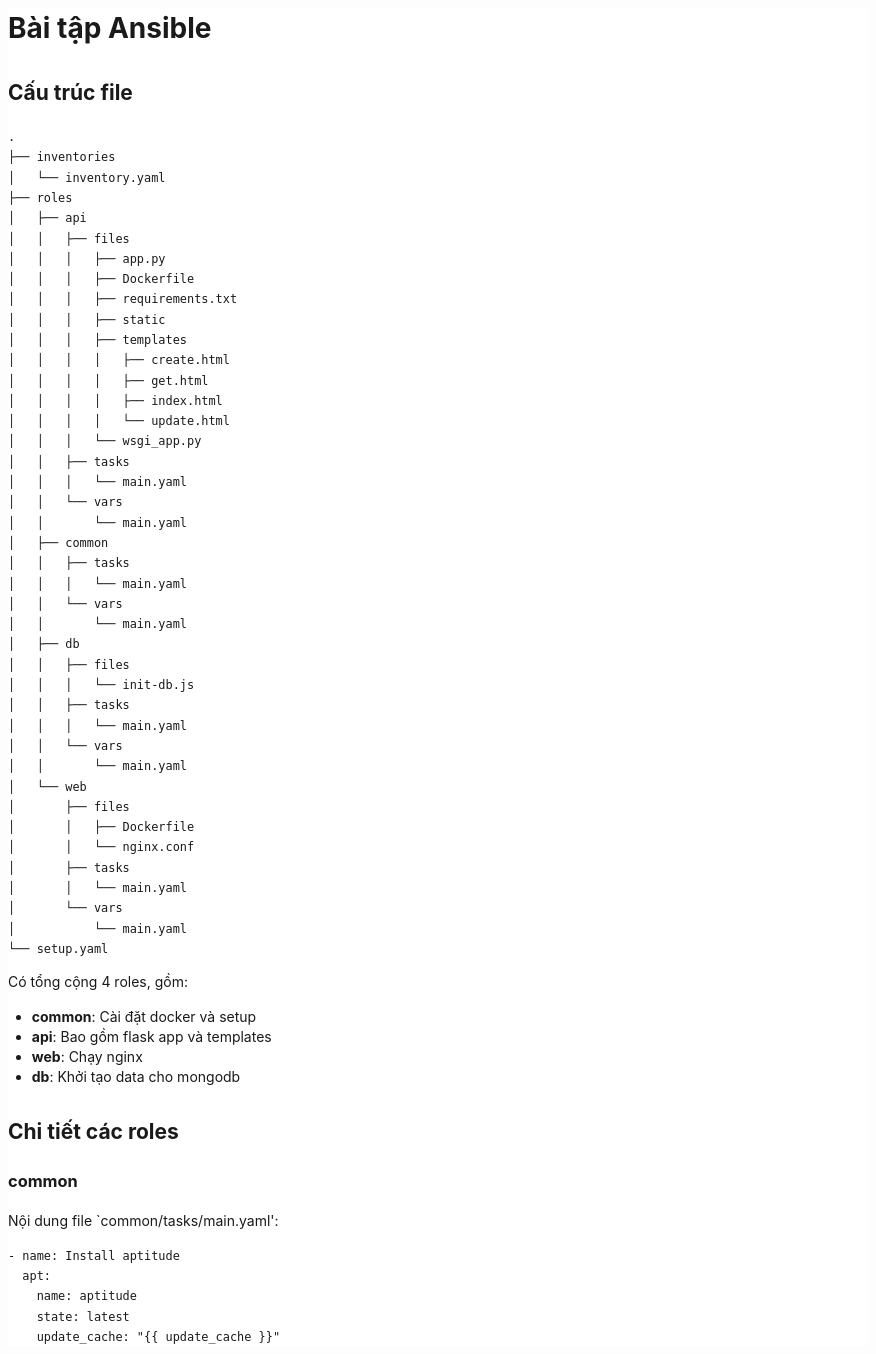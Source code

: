 # Bài tập Ansible

## Cấu trúc file 
```
.
├── inventories
│   └── inventory.yaml
├── roles
│   ├── api
│   │   ├── files
│   │   │   ├── app.py
│   │   │   ├── Dockerfile
│   │   │   ├── requirements.txt
│   │   │   ├── static
│   │   │   ├── templates
│   │   │   │   ├── create.html
│   │   │   │   ├── get.html
│   │   │   │   ├── index.html
│   │   │   │   └── update.html
│   │   │   └── wsgi_app.py
│   │   ├── tasks
│   │   │   └── main.yaml
│   │   └── vars
│   │       └── main.yaml
│   ├── common
│   │   ├── tasks
│   │   │   └── main.yaml
│   │   └── vars
│   │       └── main.yaml
│   ├── db
│   │   ├── files
│   │   │   └── init-db.js
│   │   ├── tasks
│   │   │   └── main.yaml
│   │   └── vars
│   │       └── main.yaml
│   └── web
│       ├── files
│       │   ├── Dockerfile
│       │   └── nginx.conf
│       ├── tasks
│       │   └── main.yaml
│       └── vars
│           └── main.yaml
└── setup.yaml
```
Có tổng cộng 4 roles, gồm:
- **common**: Cài đặt docker và setup 
- **api**: Bao gồm flask app và templates
- **web**: Chạy nginx
- **db**: Khởi tạo data cho mongodb
## Chi tiết các roles
### common
Nội dung file `common/tasks/main.yaml':
```
- name: Install aptitude
  apt:
    name: aptitude
    state: latest
    update_cache: "{{ update_cache }}"
```